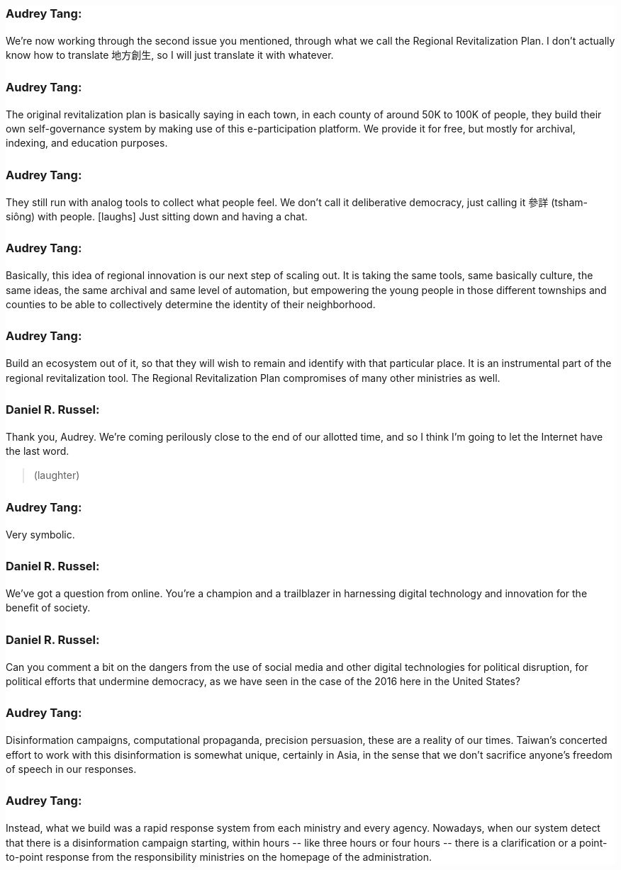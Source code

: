 ### Audrey Tang:
We’re now working through the second issue you mentioned, through what we call the Regional Revitalization Plan. I don’t actually know how to translate 地方創生, so I will just translate it with whatever.

### Audrey Tang:
The original revitalization plan is basically saying in each town, in each county of around 50K to 100K of people, they build their own self-governance system by making use of this e-participation platform. We provide it for free, but mostly for archival, indexing, and education purposes.

### Audrey Tang:
They still run with analog tools to collect what people feel. We don’t call it deliberative democracy, just calling it 參詳 (tsham-siông) with people. \[laughs\] Just sitting down and having a chat.

### Audrey Tang:
Basically, this idea of regional innovation is our next step of scaling out. It is taking the same tools, same basically culture, the same ideas, the same archival and same level of automation, but empowering the young people in those different townships and counties to be able to collectively determine the identity of their neighborhood.

### Audrey Tang:
Build an ecosystem out of it, so that they will wish to remain and identify with that particular place. It is an instrumental part of the regional revitalization tool. The Regional Revitalization Plan compromises of many other ministries as well.

### Daniel R. Russel:
Thank you, Audrey. We’re coming perilously close to the end of our allotted time, and so I think I’m going to let the Internet have the last word.

> (laughter)

### Audrey Tang:
Very symbolic.

### Daniel R. Russel:
We’ve got a question from online. You’re a champion and a trailblazer in harnessing digital technology and innovation for the benefit of society.

### Daniel R. Russel:
Can you comment a bit on the dangers from the use of social media and other digital technologies for political disruption, for political efforts that undermine democracy, as we have seen in the case of the 2016 here in the United States?

### Audrey Tang:
Disinformation campaigns, computational propaganda, precision persuasion, these are a reality of our times. Taiwan’s concerted effort to work with this disinformation is somewhat unique, certainly in Asia, in the sense that we don’t sacrifice anyone’s freedom of speech in our responses.

### Audrey Tang:
Instead, what we build was a rapid response system from each ministry and every agency. Nowadays, when our system detect that there is a disinformation campaign starting, within hours -- like three hours or four hours -- there is a clarification or a point-to-point response from the responsibility ministries on the homepage of the administration.
